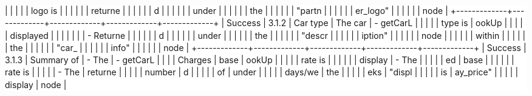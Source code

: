 |             |             |             |             |     logo is |
|             |             |             |             |     returne |
|             |             |             |             | d           |
|             |             |             |             |     under   |
|             |             |             |             |     the     |
|             |             |             |             |     \"partn |
|             |             |             |             | er\_logo\"  |
|             |             |             |             |     node    |
+-------------+-------------+-------------+-------------+-------------+
| Success     | 3.1.2       | Car type    | The car     | -   getCarL |
|             |             |             | type is     | ookUp       |
|             |             |             | displayed   |             |
|             |             |             |             | -   Returne |
|             |             |             |             | d           |
|             |             |             |             |     under   |
|             |             |             |             |     the     |
|             |             |             |             |     \"descr |
|             |             |             |             | iption\"    |
|             |             |             |             |     node    |
|             |             |             |             |     within  |
|             |             |             |             |     the     |
|             |             |             |             |     \"car\_ |
|             |             |             |             | info\"      |
|             |             |             |             |     node    |
+-------------+-------------+-------------+-------------+-------------+
| Success     | 3.1.3       | Summary of  | -   The     | -   getCarL |
|             |             | Charges     |     base    | ookUp       |
|             |             |             |     rate is |             |
|             |             |             |     display | -   The     |
|             |             |             | ed          |     base    |
|             |             |             |             |     rate is |
|             |             |             | -   The     |     returne |
|             |             |             |     number  | d           |
|             |             |             |     of      |     under   |
|             |             |             |     days/we |     the     |
|             |             |             | eks         |     \"displ |
|             |             |             |     is      | ay\_price\" |
|             |             |             |     display |     node    |